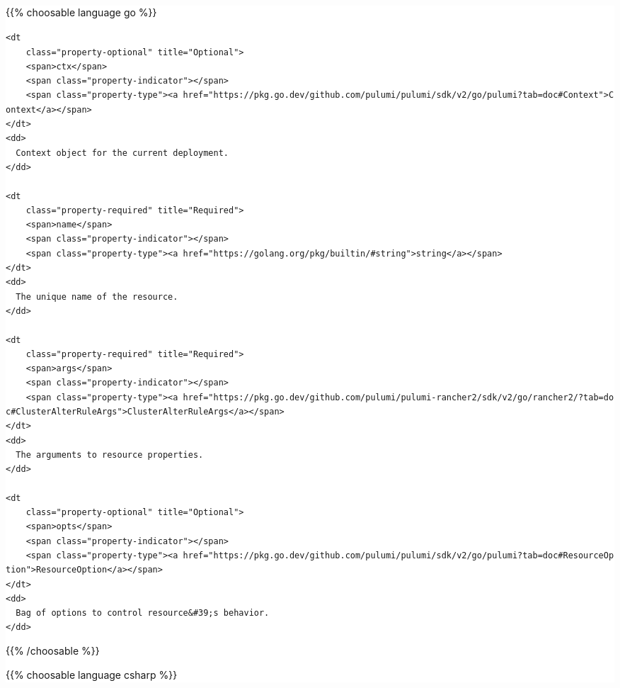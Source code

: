 {{% choosable language go %}}

<dl class="resources-properties">
  
    <dt
        class="property-optional" title="Optional">
        <span>ctx</span>
        <span class="property-indicator"></span>
        <span class="property-type"><a href="https://pkg.go.dev/github.com/pulumi/pulumi/sdk/v2/go/pulumi?tab=doc#Context">Context</a></span>
    </dt>
    <dd>
      Context object for the current deployment.
    </dd>
  
    <dt
        class="property-required" title="Required">
        <span>name</span>
        <span class="property-indicator"></span>
        <span class="property-type"><a href="https://golang.org/pkg/builtin/#string">string</a></span>
    </dt>
    <dd>
      The unique name of the resource.
    </dd>
  
    <dt
        class="property-required" title="Required">
        <span>args</span>
        <span class="property-indicator"></span>
        <span class="property-type"><a href="https://pkg.go.dev/github.com/pulumi/pulumi-rancher2/sdk/v2/go/rancher2/?tab=doc#ClusterAlterRuleArgs">ClusterAlterRuleArgs</a></span>
    </dt>
    <dd>
      The arguments to resource properties.
    </dd>
  
    <dt
        class="property-optional" title="Optional">
        <span>opts</span>
        <span class="property-indicator"></span>
        <span class="property-type"><a href="https://pkg.go.dev/github.com/pulumi/pulumi/sdk/v2/go/pulumi?tab=doc#ResourceOption">ResourceOption</a></span>
    </dt>
    <dd>
      Bag of options to control resource&#39;s behavior.
    </dd>
  

</dl>

{{% /choosable %}}

{{% choosable language csharp %}}

<dl class="resources-properties">
  